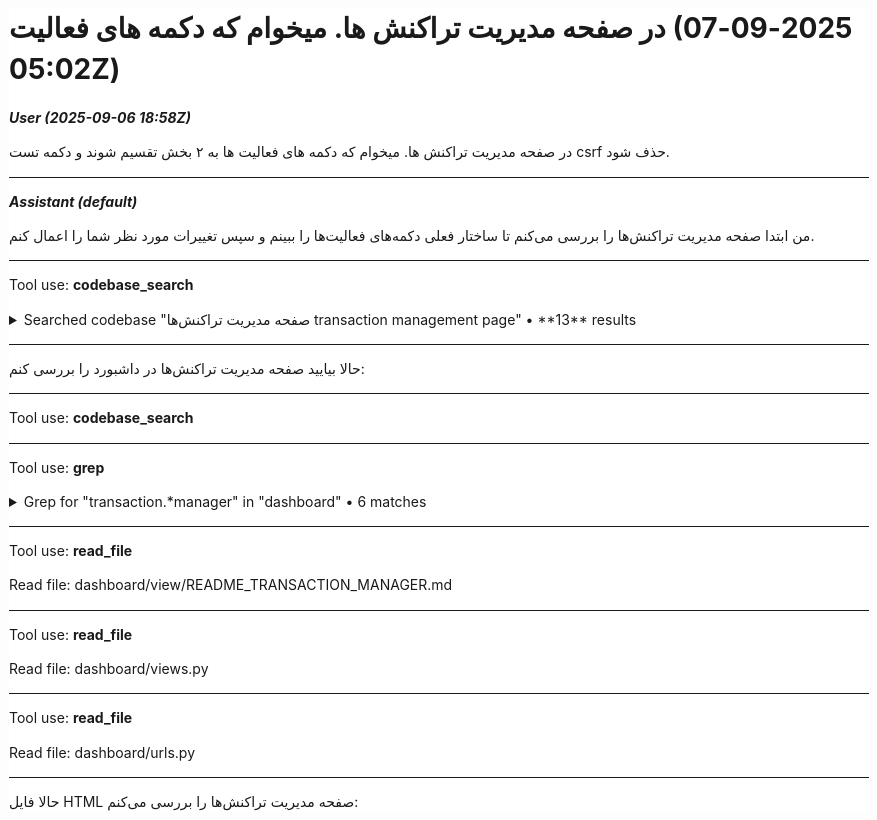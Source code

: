 



# در صفحه مدیریت تراکنش ها. میخوام که دکمه های فعالیت (2025-09-07 05:02Z)

_**User (2025-09-06 18:58Z)**_

در صفحه مدیریت تراکنش ها. میخوام که دکمه های فعالیت ها به ۲ بخش تقسیم شوند و دکمه تست csrf حذف شود.

---

_**Assistant (default)**_

من ابتدا صفحه مدیریت تراکنش‌ها را بررسی می‌کنم تا ساختار فعلی دکمه‌های فعالیت‌ها را ببینم و سپس تغییرات مورد نظر شما را اعمال کنم.


---

Tool use: **codebase_search**

<details><summary>Searched codebase "صفحه مدیریت تراکنش‌ها transaction management page" • **13** results</summary></details>

---

حالا بیایید صفحه مدیریت تراکنش‌ها در داشبورد را بررسی کنم:


---

Tool use: **codebase_search**

---

Tool use: **grep**

<details><summary>Grep for "transaction.*manager" in "dashboard" • 6 matches</summary></details>

---

Tool use: **read_file**

Read file: dashboard/view/README_TRANSACTION_MANAGER.md

---

Tool use: **read_file**

Read file: dashboard/views.py

---

Tool use: **read_file**

Read file: dashboard/urls.py

---

حالا فایل HTML صفحه مدیریت تراکنش‌ها را بررسی می‌کنم:
